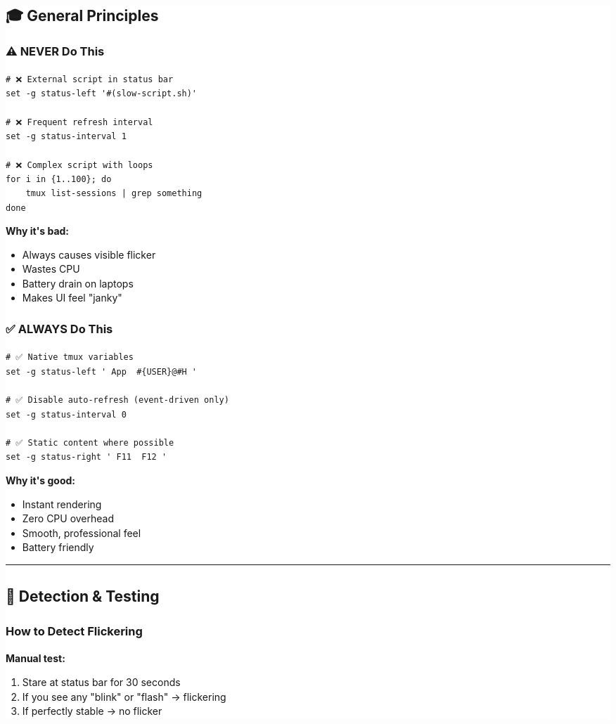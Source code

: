 
## 🎓 General Principles

### ⚠️ NEVER Do This

```tmux
# ❌ External script in status bar
set -g status-left '#(slow-script.sh)'

# ❌ Frequent refresh interval
set -g status-interval 1

# ❌ Complex script with loops
for i in {1..100}; do
    tmux list-sessions | grep something
done
```

**Why it's bad:**
- Always causes visible flicker
- Wastes CPU
- Battery drain on laptops
- Makes UI feel "janky"

### ✅ ALWAYS Do This

```tmux
# ✅ Native tmux variables
set -g status-left ' App  #{USER}@#H '

# ✅ Disable auto-refresh (event-driven only)
set -g status-interval 0

# ✅ Static content where possible
set -g status-right ' F11  F12 '
```

**Why it's good:**
- Instant rendering
- Zero CPU overhead
- Smooth, professional feel
- Battery friendly

---

## 🔬 Detection & Testing

### How to Detect Flickering

**Manual test:**
1. Stare at status bar for 30 seconds
2. If you see any "blink" or "flash" → flickering
3. If perfectly stable → no flicker
